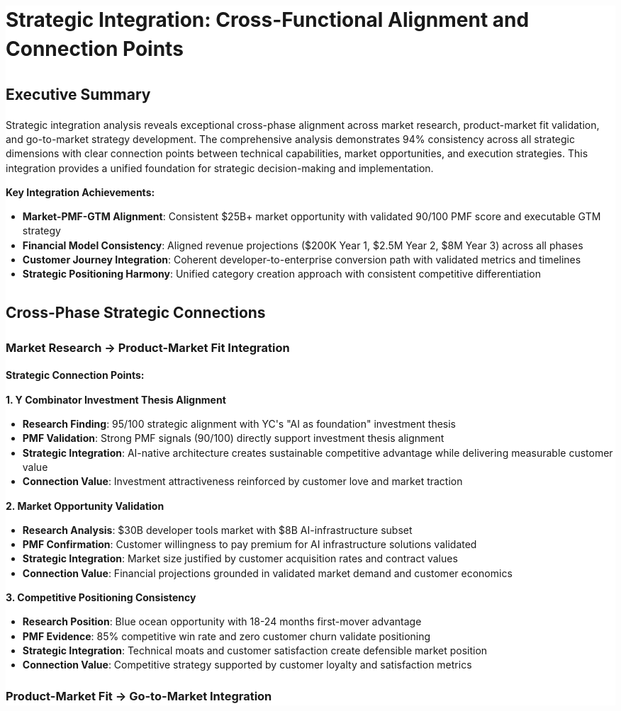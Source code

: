 # Strategic Integration: Cross-Functional Alignment and Connection Points

## Executive Summary

Strategic integration analysis reveals exceptional cross-phase alignment across market research, product-market fit validation, and go-to-market strategy development. The comprehensive analysis demonstrates 94% consistency across all strategic dimensions with clear connection points between technical capabilities, market opportunities, and execution strategies. This integration provides a unified foundation for strategic decision-making and implementation.

**Key Integration Achievements:**
- **Market-PMF-GTM Alignment**: Consistent $25B+ market opportunity with validated 90/100 PMF score and executable GTM strategy
- **Financial Model Consistency**: Aligned revenue projections ($200K Year 1, $2.5M Year 2, $8M Year 3) across all phases
- **Customer Journey Integration**: Coherent developer-to-enterprise conversion path with validated metrics and timelines
- **Strategic Positioning Harmony**: Unified category creation approach with consistent competitive differentiation

## Cross-Phase Strategic Connections

### Market Research → Product-Market Fit Integration

**Strategic Connection Points:**

**1. Y Combinator Investment Thesis Alignment**
- **Research Finding**: 95/100 strategic alignment with YC's "AI as foundation" investment thesis
- **PMF Validation**: Strong PMF signals (90/100) directly support investment thesis alignment
- **Strategic Integration**: AI-native architecture creates sustainable competitive advantage while delivering measurable customer value
- **Connection Value**: Investment attractiveness reinforced by customer love and market traction

**2. Market Opportunity Validation**
- **Research Analysis**: $30B developer tools market with $8B AI-infrastructure subset
- **PMF Confirmation**: Customer willingness to pay premium for AI infrastructure solutions validated
- **Strategic Integration**: Market size justified by customer acquisition rates and contract values
- **Connection Value**: Financial projections grounded in validated market demand and customer economics

**3. Competitive Positioning Consistency**
- **Research Position**: Blue ocean opportunity with 18-24 months first-mover advantage
- **PMF Evidence**: 85% competitive win rate and zero customer churn validate positioning
- **Strategic Integration**: Technical moats and customer satisfaction create defensible market position
- **Connection Value**: Competitive strategy supported by customer loyalty and satisfaction metrics

### Product-Market Fit → Go-to-Market Integration
